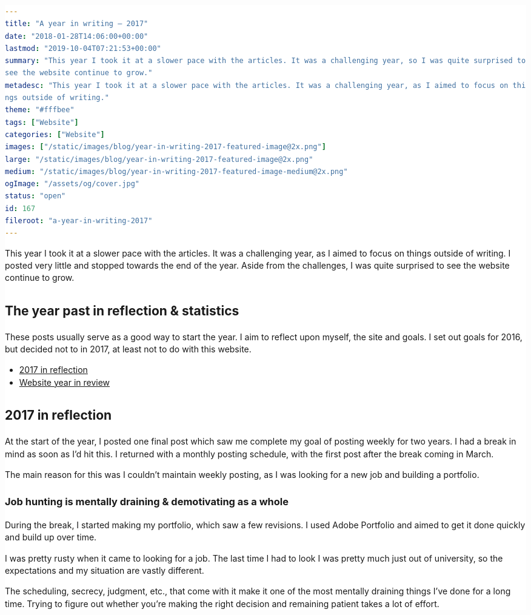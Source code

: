 ```yaml
---
title: "A year in writing — 2017"
date: "2018-01-28T14:06:00+00:00"
lastmod: "2019-10-04T07:21:53+00:00"
summary: "This year I took it at a slower pace with the articles. It was a challenging year, so I was quite surprised to see the website continue to grow."
metadesc: "This year I took it at a slower pace with the articles. It was a challenging year, as I aimed to focus on things outside of writing."
theme: "#fffbee"
tags: ["Website"]
categories: ["Website"]
images: ["/static/images/blog/year-in-writing-2017-featured-image@2x.png"]
large: "/static/images/blog/year-in-writing-2017-featured-image@2x.png"
medium: "/static/images/blog/year-in-writing-2017-featured-image-medium@2x.png"
ogImage: "/assets/og/cover.jpg"
status: "open"
id: 167
fileroot: "a-year-in-writing-2017"
---
```


This year I took it at a slower pace with the articles. It was a challenging year, as I aimed to focus on things outside of writing. I posted very little and stopped towards the end of the year. Aside from the challenges, I was quite surprised to see the website continue to grow.

## The year past in reflection & statistics
These posts usually serve as a good way to start the year. I aim to reflect upon myself, the site and goals. I set out goals for 2016, but decided not to in 2017, at least not to do with this website.

- [2017 in reflection](#2017-in-reflection)
- [Website year in review](#website-year-in-review)

## 2017 in reflection
At the start of the year, I posted one final post which saw me complete my goal of posting weekly for two years. I had a break in mind as soon as I’d hit this. I returned with a monthly posting schedule, with the first post after the break coming in March.

The main reason for this was I couldn’t maintain weekly posting, as I was looking for a new job and building a portfolio.

### Job hunting is mentally draining & demotivating as a whole
During the break, I started making my portfolio, which saw a few revisions. I used Adobe Portfolio and aimed to get it done quickly and build up over time.

I was pretty rusty when it came to looking for a job. The last time I had to look I was pretty much just out of university, so the expectations and my situation are vastly different.

The scheduling, secrecy, judgment, etc., that come with it make it one of the most mentally draining things I’ve done for a long time. Trying to figure out whether you’re making the right decision and remaining patient takes a lot of effort.
